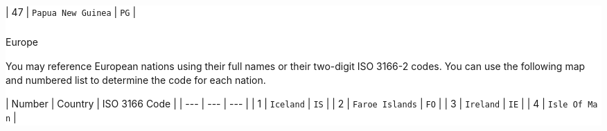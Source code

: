 |
 47
  |
`Papua New Guinea`
 |
`PG`
 |


###
 Europe

You may reference European nations using their full names or their two-digit ISO 3166-2 codes. You can use the following map and numbered list to determine the code for each nation.


|
 Number
  |
 Country
  |
 ISO 3166 Code
  |
| --- | --- | --- |
|
 1
  |
`Iceland`
 |
`IS`
 |
|
 2
  |
`Faroe Islands`
 |
`FO`
 |
|
 3
  |
`Ireland`
 |
`IE`
 |
|
 4
  |
`Isle Of Man`
 |